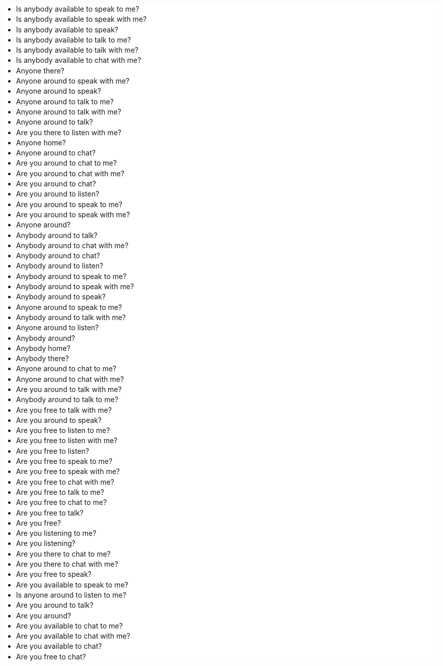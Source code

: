 - Is anybody available to speak to me?
- Is anybody available to speak with me?
- Is anybody available to speak?
- Is anybody available to talk to me?
- Is anybody available to talk with me?
- Is anybody available to chat with me?
- Anyone there?
- Anyone around to speak with me?
- Anyone around to speak?
- Anyone around to talk to me?
- Anyone around to talk with me?
- Anyone around to talk?
- Are you there to listen with me?
- Anyone home?
- Anyone around to chat?
- Are you around to chat to me?
- Are you around to chat with me?
- Are you around to chat?
- Are you around to listen?
- Are you around to speak to me?
- Are you around to speak with me?
- Anyone around?
- Anybody around to talk?
- Anybody around to chat with me?
- Anybody around to chat?
- Anybody around to listen?
- Anybody around to speak to me?
- Anybody around to speak with me?
- Anybody around to speak?
- Anyone around to speak to me?
- Anybody around to talk with me?
- Anyone around to listen?
- Anybody around?
- Anybody home?
- Anybody there?
- Anyone around to chat to me?
- Anyone around to chat with me?
- Are you around to talk with me?
- Anybody around to talk to me?
- Are you free to talk with me?
- Are you around to speak?
- Are you free to listen to me?
- Are you free to listen with me?
- Are you free to listen?
- Are you free to speak to me?
- Are you free to speak with me?
- Are you free to chat with me?
- Are you free to talk to me?
- Are you free to chat to me?
- Are you free to talk?
- Are you free?
- Are you listening to me?
- Are you listening?
- Are you there to chat to me?
- Are you there to chat with me?
- Are you free to speak?
- Are you available to speak to me?
- Is anyone around to listen to me?
- Are you around to talk?
- Are you around?
- Are you available to chat to me?
- Are you available to chat with me?
- Are you available to chat?
- Are you free to chat?